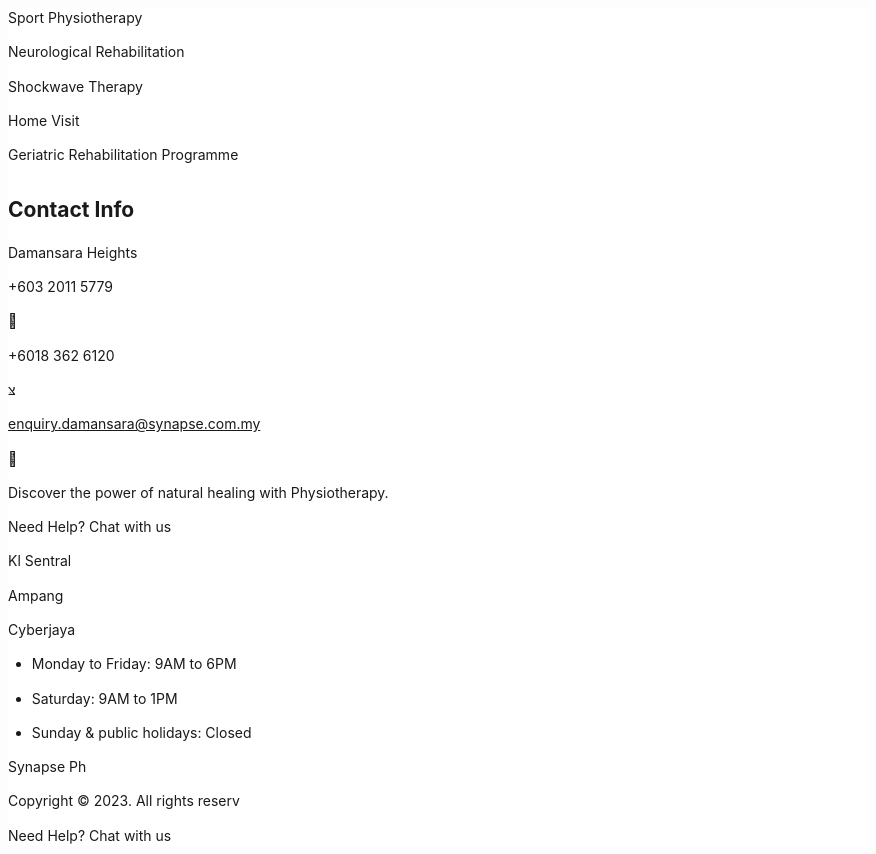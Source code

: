Sport Physiotherapy

Neurological Rehabilitation

Shockwave Therapy

Home Visit

Geriatric Rehabilitation Programme

## Contact Info

Damansara Heights







+603 2011 5779



+6018 362 6120

צּ

enquiry.damansara@synapse.com.my



Discover the power of natural healing with Physiotherapy.

Need Help? Chat with us

Kl Sentral

Ampang

Cyberjaya

- Monday to Friday: 9AM to 6PM

- Saturday: 9AM to 1PM

- Sunday &amp; public holidays: Closed

Synapse Ph

Copyright © 2023. All rights reserv

Need Help? Chat with us